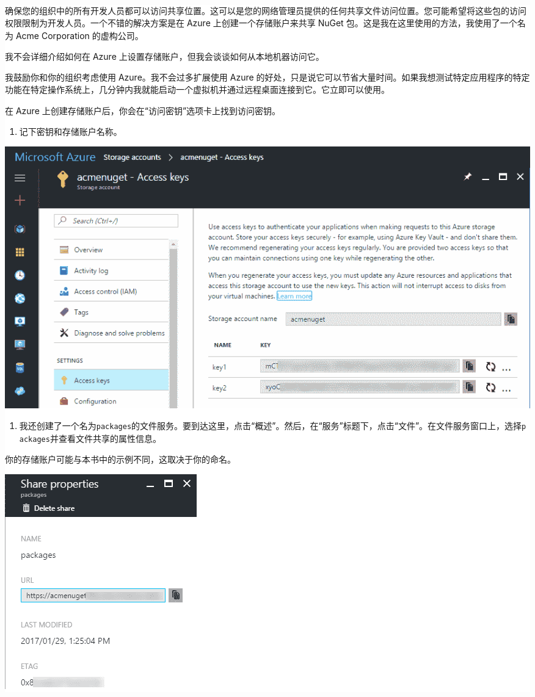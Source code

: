 确保您的组织中的所有开发人员都可以访问共享位置。这可以是您的网络管理员提供的任何共享文件访问位置。您可能希望将这些包的访问权限限制为开发人员。一个不错的解决方案是在 Azure 上创建一个存储账户来共享 NuGet 包。这是我在这里使用的方法，我使用了一个名为 Acme Corporation 的虚构公司。

我不会详细介绍如何在 Azure 上设置存储账户，但我会谈谈如何从本地机器访问它。

我鼓励你和你的组织考虑使用 Azure。我不会过多扩展使用 Azure 的好处，只是说它可以节省大量时间。如果我想测试特定应用程序的特定功能在特定操作系统上，几分钟内我就能启动一个虚拟机并通过远程桌面连接到它。它立即可以使用。

在 Azure 上创建存储账户后，你会在“访问密钥”选项卡上找到访问密钥。

1.  记下密钥和存储账户名称。

![](img/B06434_04_35.png)

1.  我还创建了一个名为`packages`的文件服务。要到达这里，点击“概述”。然后，在“服务”标题下，点击“文件”。在文件服务窗口上，选择`packages`并查看文件共享的属性信息。

你的存储账户可能与本书中的示例不同，这取决于你的命名。

![](img/B06434_04_36.png)
